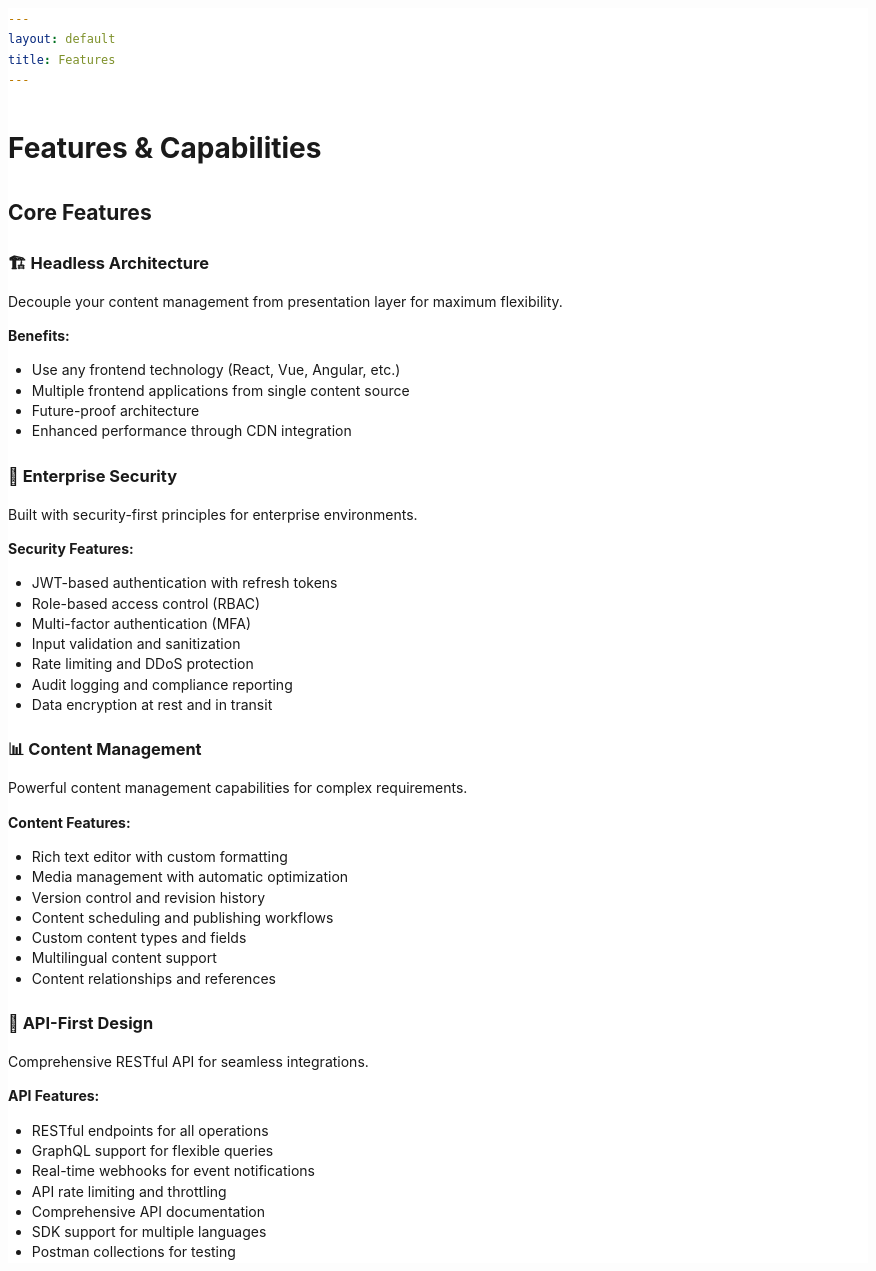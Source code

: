 ```yaml
---
layout: default
title: Features
---
```


# Features & Capabilities

## Core Features

### 🏗️ **Headless Architecture**
Decouple your content management from presentation layer for maximum flexibility.

**Benefits:**
- Use any frontend technology (React, Vue, Angular, etc.)
- Multiple frontend applications from single content source
- Future-proof architecture
- Enhanced performance through CDN integration

### 🔐 **Enterprise Security**
Built with security-first principles for enterprise environments.

**Security Features:**
- JWT-based authentication with refresh tokens
- Role-based access control (RBAC)
- Multi-factor authentication (MFA)
- Input validation and sanitization
- Rate limiting and DDoS protection
- Audit logging and compliance reporting
- Data encryption at rest and in transit

### 📊 **Content Management**
Powerful content management capabilities for complex requirements.

**Content Features:**
- Rich text editor with custom formatting
- Media management with automatic optimization
- Version control and revision history
- Content scheduling and publishing workflows
- Custom content types and fields
- Multilingual content support
- Content relationships and references

### 🚀 **API-First Design**
Comprehensive RESTful API for seamless integrations.

**API Features:**
- RESTful endpoints for all operations
- GraphQL support for flexible queries
- Real-time webhooks for event notifications
- API rate limiting and throttling
- Comprehensive API documentation
- SDK support for multiple languages
- Postman collections for testing
